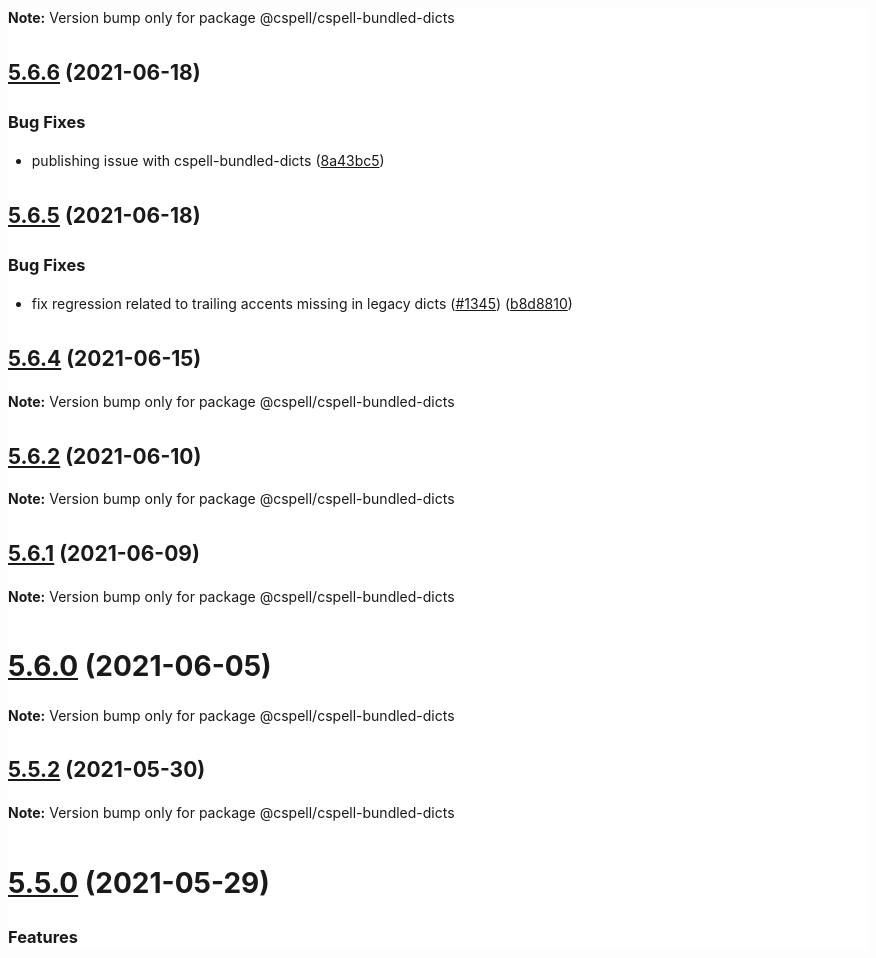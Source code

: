 **Note:** Version bump only for package @cspell/cspell-bundled-dicts

## [5.6.6](https://github.com/streetsidesoftware/cspell/compare/v5.6.5...v5.6.6) (2021-06-18)

### Bug Fixes

* publishing issue with cspell-bundled-dicts ([8a43bc5](https://github.com/streetsidesoftware/cspell/commit/8a43bc5fa494b27d3ed2e4ab4f1d516b80225961))

## [5.6.5](https://github.com/streetsidesoftware/cspell/compare/v5.6.4...v5.6.5) (2021-06-18)

### Bug Fixes

* fix regression related to trailing accents missing in legacy dicts ([#1345](https://github.com/streetsidesoftware/cspell/issues/1345)) ([b8d8810](https://github.com/streetsidesoftware/cspell/commit/b8d8810fafb585a4ffc77f3cb350888d9a6a52ed))

## [5.6.4](https://github.com/streetsidesoftware/cspell/compare/v5.6.3...v5.6.4) (2021-06-15)

**Note:** Version bump only for package @cspell/cspell-bundled-dicts

## [5.6.2](https://github.com/streetsidesoftware/cspell/compare/v5.6.1...v5.6.2) (2021-06-10)

**Note:** Version bump only for package @cspell/cspell-bundled-dicts

## [5.6.1](https://github.com/streetsidesoftware/cspell/compare/v5.6.0...v5.6.1) (2021-06-09)

**Note:** Version bump only for package @cspell/cspell-bundled-dicts

# [5.6.0](https://github.com/streetsidesoftware/cspell/compare/v5.5.2...v5.6.0) (2021-06-05)

**Note:** Version bump only for package @cspell/cspell-bundled-dicts

## [5.5.2](https://github.com/streetsidesoftware/cspell/compare/v5.5.1...v5.5.2) (2021-05-30)

**Note:** Version bump only for package @cspell/cspell-bundled-dicts

# [5.5.0](https://github.com/streetsidesoftware/cspell/compare/v5.4.1...v5.5.0) (2021-05-29)

### Features
